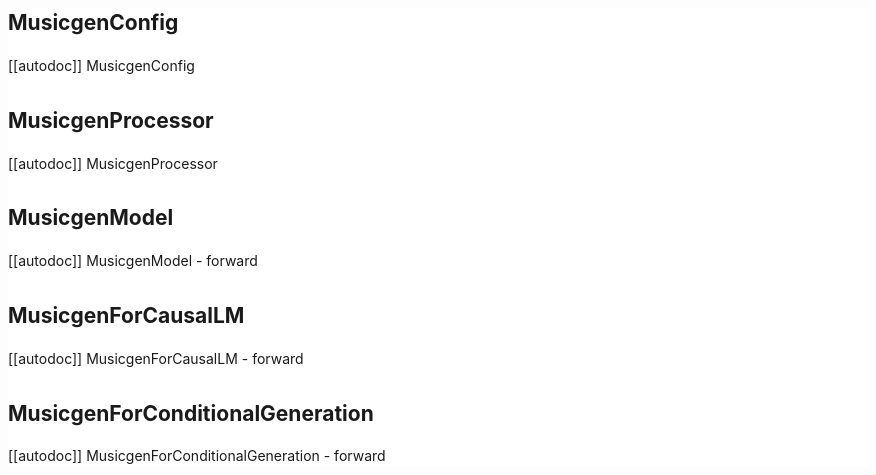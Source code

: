 ## MusicgenConfig

[[autodoc]] MusicgenConfig

## MusicgenProcessor

[[autodoc]] MusicgenProcessor

## MusicgenModel

[[autodoc]] MusicgenModel
    - forward

## MusicgenForCausalLM

[[autodoc]] MusicgenForCausalLM
    - forward

## MusicgenForConditionalGeneration

[[autodoc]] MusicgenForConditionalGeneration
    - forward
